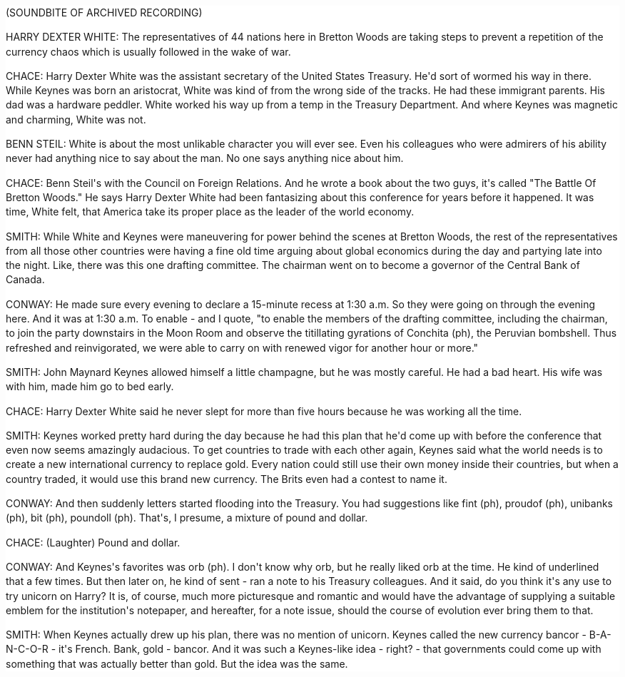 (SOUNDBITE OF ARCHIVED RECORDING)

HARRY DEXTER WHITE: The representatives of 44 nations here in Bretton Woods are taking steps to prevent a repetition of the currency chaos which is usually followed in the wake of war.

CHACE: Harry Dexter White was the assistant secretary of the United States Treasury. He'd sort of wormed his way in there. While Keynes was born an aristocrat, White was kind of from the wrong side of the tracks. He had these immigrant parents. His dad was a hardware peddler. White worked his way up from a temp in the Treasury Department. And where Keynes was magnetic and charming, White was not.

BENN STEIL: White is about the most unlikable character you will ever see. Even his colleagues who were admirers of his ability never had anything nice to say about the man. No one says anything nice about him.

CHACE: Benn Steil's with the Council on Foreign Relations. And he wrote a book about the two guys, it's called "The Battle Of Bretton Woods." He says Harry Dexter White had been fantasizing about this conference for years before it happened. It was time, White felt, that America take its proper place as the leader of the world economy.

SMITH: While White and Keynes were maneuvering for power behind the scenes at Bretton Woods, the rest of the representatives from all those other countries were having a fine old time arguing about global economics during the day and partying late into the night. Like, there was this one drafting committee. The chairman went on to become a governor of the Central Bank of Canada.

CONWAY: He made sure every evening to declare a 15-minute recess at 1:30 a.m. So they were going on through the evening here. And it was at 1:30 a.m. To enable - and I quote, "to enable the members of the drafting committee, including the chairman, to join the party downstairs in the Moon Room and observe the titillating gyrations of Conchita (ph), the Peruvian bombshell. Thus refreshed and reinvigorated, we were able to carry on with renewed vigor for another hour or more."

SMITH: John Maynard Keynes allowed himself a little champagne, but he was mostly careful. He had a bad heart. His wife was with him, made him go to bed early.

CHACE: Harry Dexter White said he never slept for more than five hours because he was working all the time.

SMITH: Keynes worked pretty hard during the day because he had this plan that he'd come up with before the conference that even now seems amazingly audacious. To get countries to trade with each other again, Keynes said what the world needs is to create a new international currency to replace gold. Every nation could still use their own money inside their countries, but when a country traded, it would use this brand new currency. The Brits even had a contest to name it.

CONWAY: And then suddenly letters started flooding into the Treasury. You had suggestions like fint (ph), proudof (ph), unibanks (ph), bit (ph), poundoll (ph). That's, I presume, a mixture of pound and dollar.

CHACE: (Laughter) Pound and dollar.

CONWAY: And Keynes's favorites was orb (ph). I don't know why orb, but he really liked orb at the time. He kind of underlined that a few times. But then later on, he kind of sent - ran a note to his Treasury colleagues. And it said, do you think it's any use to try unicorn on Harry? It is, of course, much more picturesque and romantic and would have the advantage of supplying a suitable emblem for the institution's notepaper, and hereafter, for a note issue, should the course of evolution ever bring them to that.

SMITH: When Keynes actually drew up his plan, there was no mention of unicorn. Keynes called the new currency bancor - B-A-N-C-O-R - it's French. Bank, gold - bancor. And it was such a Keynes-like idea - right? - that governments could come up with something that was actually better than gold. But the idea was the same.
